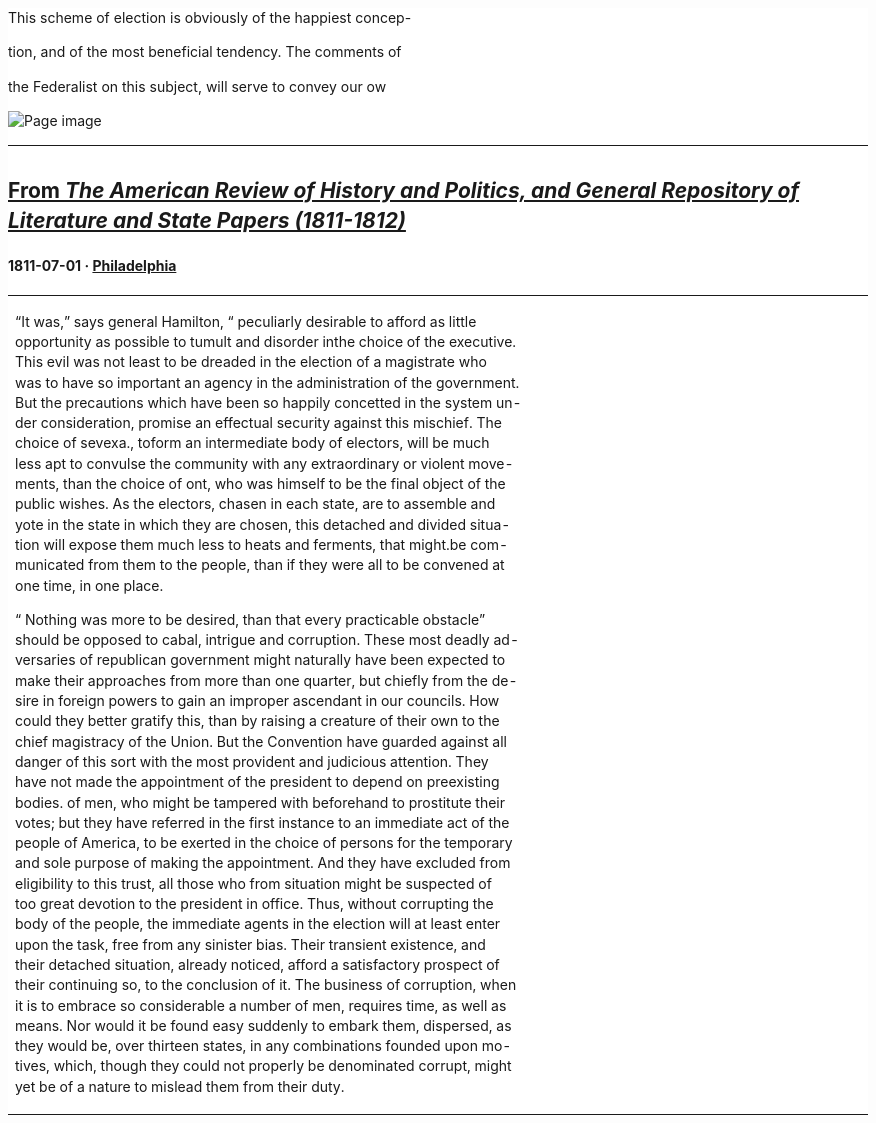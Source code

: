 This scheme of election is obviously of the happiest concep-  
  
tion, and of the most beneficial tendency. The comments of  
  
the Federalist on this subject, will serve to convey our ow
</td><td style="width: 50%; max-height: 75%; margin: auto; display: block;">
<img alt="Page image" src="https://iiif.archive.org/image/iiif/2/sim_the-american-review-of-history-and-politics_the-american-review-of-h_1811-07_2_1%2Fsim_the-american-review-of-history-and-politics_the-american-review-of-h_1811-07_2_1_jp2.zip%2Fsim_the-american-review-of-history-and-politics_the-american-review-of-h_1811-07_2_1_jp2%2Fsim_the-american-review-of-history-and-politics_the-american-review-of-h_1811-07_2_1_0061.jp2/pct:19.400244798041616,55.198948948948946,67.19706242350061,26.126126126126128/600,/0/default.jpg"/>
</td>
</tr></table>

---

## [From _The American Review of History and Politics, and General Repository of Literature and State Papers (1811-1812)_](https://archive.org/details/sim_the-american-review-of-history-and-politics_the-american-review-of-h_1811-07_2_1/page/n62/mode/1up?view=theater)

#### 1811-07-01 &middot; [Philadelphia](http://dbpedia.org/resource/Philadelphia)

<table style="width: 100%;"><tr><td style="width: 50%">

  
  
“It was,” says general Hamilton, “ peculiarly desirable to afford as little  
opportunity as possible to tumult and disorder inthe choice of the executive.  
This evil was not least to be dreaded in the election of a magistrate who  
was to have so important an agency in the administration of the government.  
But the precautions which have been so happily concetted in the system un-  
der consideration, promise an effectual security against this mischief. The  
choice of sevexa., toform an intermediate body of electors, will be much  
less apt to convulse the community with any extraordinary or violent move-  
ments, than the choice of ont, who was himself to be the final object of the  
public wishes. As the electors, chasen in each state, are to assemble and  
yote in the state in which they are chosen, this detached and divided situa-  
tion will expose them much less to heats and ferments, that might.be com-  
municated from them to the people, than if they were all to be convened at  
one time, in one place.  
  
“ Nothing was more to be desired, than that every practicable obstacle”  
should be opposed to cabal, intrigue and corruption. These most deadly ad-  
versaries of republican government might naturally have been expected to  
make their approaches from more than one quarter, but chiefly from the de-  
sire in foreign powers to gain an improper ascendant in our councils. How  
could they better gratify this, than by raising a creature of their own to the  
chief magistracy of the Union. But the Convention have guarded against all  
danger of this sort with the most provident and judicious attention. They  
have not made the appointment of the president to depend on preexisting  
bodies. of men, who might be tampered with beforehand to prostitute their  
votes; but they have referred in the first instance to an immediate act of the  
people of America, to be exerted in the choice of persons for the temporary  
and sole purpose of making the appointment. And they have excluded from  
eligibility to this trust, all those who from situation might be suspected of  
too great devotion to the president in office. Thus, without corrupting the  
body of the people, the immediate agents in the election will at least enter  
upon the task, free from any sinister bias. Their transient existence, and  
their detached situation, already noticed, afford a satisfactory prospect of  
their continuing so, to the conclusion of it. The business of corruption, when  
it is to embrace so considerable a number of men, requires time, as well as  
means. Nor would it be found easy suddenly to embark them, dispersed, as  
they would be, over thirteen states, in any combinations founded upon mo-  
tives, which, though they could not properly be denominated corrupt, might  
yet be of a nature to mislead them from their duty.  
  